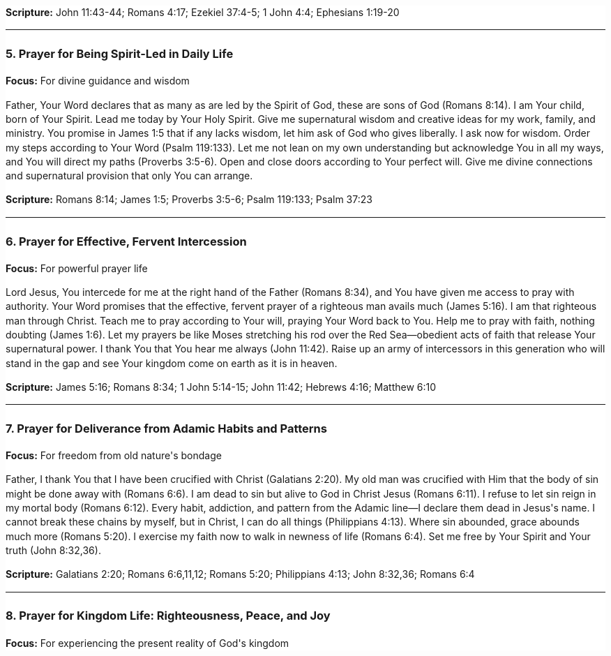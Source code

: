 **Scripture:** John 11:43-44; Romans 4:17; Ezekiel 37:4-5; 1 John 4:4; Ephesians 1:19-20

---

### 5. Prayer for Being Spirit-Led in Daily Life
**Focus:** For divine guidance and wisdom

Father, Your Word declares that as many as are led by the Spirit of God, these are sons of God (Romans 8:14). I am Your child, born of Your Spirit. Lead me today by Your Holy Spirit. Give me supernatural wisdom and creative ideas for my work, family, and ministry. You promise in James 1:5 that if any lacks wisdom, let him ask of God who gives liberally. I ask now for wisdom. Order my steps according to Your Word (Psalm 119:133). Let me not lean on my own understanding but acknowledge You in all my ways, and You will direct my paths (Proverbs 3:5-6). Open and close doors according to Your perfect will. Give me divine connections and supernatural provision that only You can arrange.

**Scripture:** Romans 8:14; James 1:5; Proverbs 3:5-6; Psalm 119:133; Psalm 37:23

---

### 6. Prayer for Effective, Fervent Intercession
**Focus:** For powerful prayer life

Lord Jesus, You intercede for me at the right hand of the Father (Romans 8:34), and You have given me access to pray with authority. Your Word promises that the effective, fervent prayer of a righteous man avails much (James 5:16). I am that righteous man through Christ. Teach me to pray according to Your will, praying Your Word back to You. Help me to pray with faith, nothing doubting (James 1:6). Let my prayers be like Moses stretching his rod over the Red Sea—obedient acts of faith that release Your supernatural power. I thank You that You hear me always (John 11:42). Raise up an army of intercessors in this generation who will stand in the gap and see Your kingdom come on earth as it is in heaven.

**Scripture:** James 5:16; Romans 8:34; 1 John 5:14-15; John 11:42; Hebrews 4:16; Matthew 6:10

---

### 7. Prayer for Deliverance from Adamic Habits and Patterns
**Focus:** For freedom from old nature's bondage

Father, I thank You that I have been crucified with Christ (Galatians 2:20). My old man was crucified with Him that the body of sin might be done away with (Romans 6:6). I am dead to sin but alive to God in Christ Jesus (Romans 6:11). I refuse to let sin reign in my mortal body (Romans 6:12). Every habit, addiction, and pattern from the Adamic line—I declare them dead in Jesus's name. I cannot break these chains by myself, but in Christ, I can do all things (Philippians 4:13). Where sin abounded, grace abounds much more (Romans 5:20). I exercise my faith now to walk in newness of life (Romans 6:4). Set me free by Your Spirit and Your truth (John 8:32,36).

**Scripture:** Galatians 2:20; Romans 6:6,11,12; Romans 5:20; Philippians 4:13; John 8:32,36; Romans 6:4

---

### 8. Prayer for Kingdom Life: Righteousness, Peace, and Joy
**Focus:** For experiencing the present reality of God's kingdom
